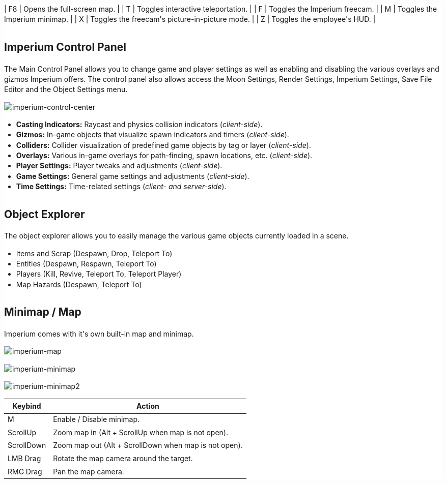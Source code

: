 | F8 | Opens the full-screen map. |
| T  | Toggles interactive teleportation.      |
| F  | Toggles the Imperium freecam.                             |
| M | Toggles the Imperium minimap. |
| X | Toggles the freecam's picture-in-picture mode. |
| Z | Toggles the employee's HUD. |

## Imperium Control Panel

The Main Control Panel allows you to change game and player settings as well as enabling and disabling the various overlays and gizmos Imperium offers. The control panel also allows access the Moon Settings, Render Settings, Imperium Settings, Save File Editor and the Object Settings menu.

![imperium-control-center](https://github.com/giosuel/imperium/blob/main/assets/imperium-control-center.png?raw=true)

- **Casting Indicators:** Raycast and physics collision indicators (*client-side*).
- **Gizmos:** In-game objects that visualize spawn indicators and timers (*client-side*).
- **Colliders:** Collider visualization of predefined game objects by tag or layer (*client-side*).
- **Overlays:** Various in-game overlays for path-finding, spawn locations, etc. (*client-side*).
- **Player Settings:** Player tweaks and adjustments (*client-side*).
- **Game Settings:** General game settings and adjustments (*client-side*).
- **Time Settings:** Time-related settings (*client- and server-side*).

## Object Explorer

The object explorer allows you to easily manage the various game objects currently loaded in a scene.

- Items and Scrap (Despawn, Drop, Teleport To)
- Entities (Despawn, Respawn, Teleport To)
- Players (Kill, Revive, Teleport To, Teleport Player)
- Map Hazards (Despawn, Teleport To)

## Minimap / Map
Imperium comes with it's own built-in map and minimap.

![imperium-map](https://github.com/giosuel/imperium/blob/main/assets/imperium-map.png?raw=true)

![imperium-minimap](https://github.com/giosuel/imperium/blob/main/assets/imperium-minimap.png?raw=true)

![imperium-minimap2](https://github.com/giosuel/imperium/blob/main/assets/imperium-minimap2.png?raw=true)

| Keybind    | Action                                                |
| ---------- | ----------------------------------------------------- |
| M          | Enable / Disable minimap.                             |
| ScrollUp   | Zoom map in (Alt + ScrollUp when map is not open).    |
| ScrollDown | Zoom map out (Alt + ScrollDown when map is not open). |
| LMB Drag   | Rotate the map camera around the target.              |
| RMG Drag   | Pan the map camera.                                   |
